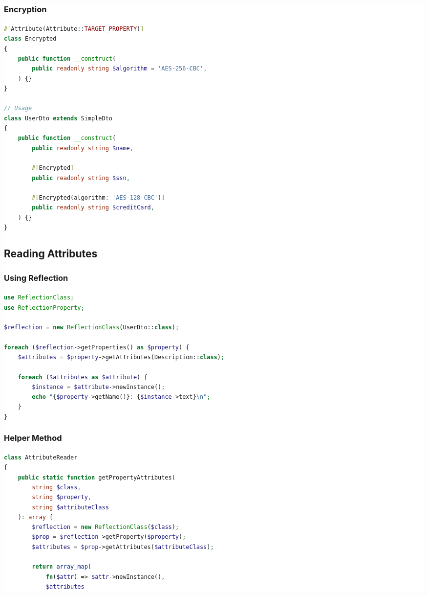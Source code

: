 ### Encryption

```php
#[Attribute(Attribute::TARGET_PROPERTY)]
class Encrypted
{
    public function __construct(
        public readonly string $algorithm = 'AES-256-CBC',
    ) {}
}

// Usage
class UserDto extends SimpleDto
{
    public function __construct(
        public readonly string $name,

        #[Encrypted]
        public readonly string $ssn,

        #[Encrypted(algorithm: 'AES-128-CBC')]
        public readonly string $creditCard,
    ) {}
}
```

## Reading Attributes

### Using Reflection


```php
use ReflectionClass;
use ReflectionProperty;

$reflection = new ReflectionClass(UserDto::class);

foreach ($reflection->getProperties() as $property) {
    $attributes = $property->getAttributes(Description::class);

    foreach ($attributes as $attribute) {
        $instance = $attribute->newInstance();
        echo "{$property->getName()}: {$instance->text}\n";
    }
}
```

### Helper Method

```php
class AttributeReader
{
    public static function getPropertyAttributes(
        string $class,
        string $property,
        string $attributeClass
    ): array {
        $reflection = new ReflectionClass($class);
        $prop = $reflection->getProperty($property);
        $attributes = $prop->getAttributes($attributeClass);

        return array_map(
            fn($attr) => $attr->newInstance(),
            $attributes
```